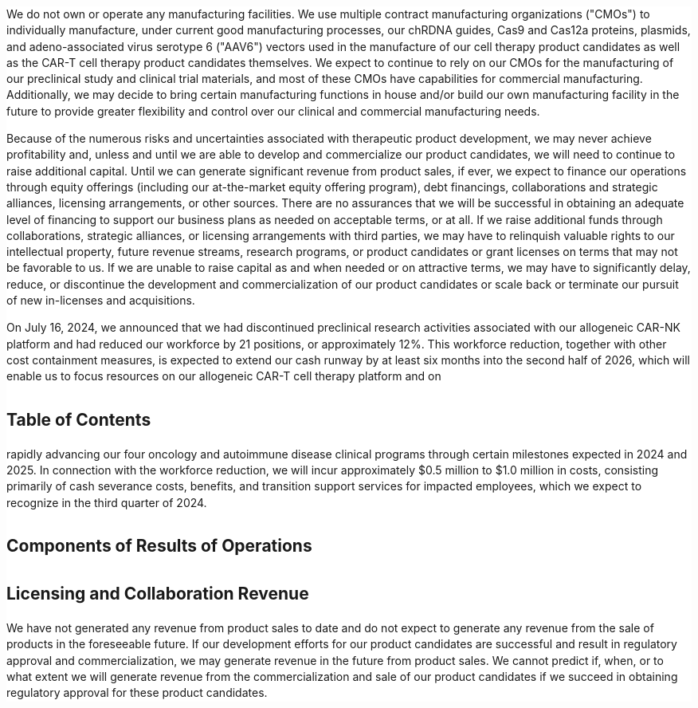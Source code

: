 
We do not own or operate any manufacturing facilities. We use multiple contract manufacturing organizations ("CMOs") to individually manufacture, under current good manufacturing processes, our chRDNA guides, Cas9 and Cas12a proteins, plasmids, and adeno-associated virus serotype 6 ("AAV6") vectors used in the manufacture of our cell therapy product candidates as well as the CAR-T cell therapy product candidates themselves. We expect to continue to rely on our CMOs for the manufacturing of our preclinical study and clinical trial materials, and most of these CMOs have capabilities for commercial manufacturing. Additionally, we may decide to bring certain manufacturing functions in house and/or build our own manufacturing facility in the future to provide greater flexibility and control over our clinical and commercial manufacturing needs.

Because of the numerous risks and uncertainties associated with therapeutic product development, we may never achieve profitability and, unless and until we are able to develop and commercialize our product candidates, we will need to continue to raise additional capital. Until we can generate significant revenue from product sales, if ever, we expect to finance our operations through equity offerings (including our at-the-market equity offering program), debt financings, collaborations and strategic alliances, licensing arrangements, or other sources. There are no assurances that we will be successful in obtaining an adequate level of financing to support our business plans as needed on acceptable terms, or at all. If we raise additional funds through collaborations, strategic alliances, or licensing arrangements with third parties, we may have to relinquish valuable rights to our intellectual property, future revenue streams, research programs, or product candidates or grant licenses on terms that may not be favorable to us. If we are unable to raise capital as and when needed or on attractive terms, we may have to significantly delay, reduce, or discontinue the development and commercialization of our product candidates or scale back or terminate our pursuit of new in-licenses and acquisitions.

On July 16, 2024, we announced that we had discontinued preclinical research activities associated with our allogeneic CAR-NK platform and had reduced our workforce by 21 positions, or approximately 12%. This workforce reduction, together with other cost containment measures, is expected to extend our cash runway by at least six months into the second half of 2026, which will enable us to focus resources on our allogeneic CAR-T cell therapy platform and on

Table of Contents
-----------------

rapidly advancing our four oncology and autoimmune disease clinical programs through certain milestones expected in 2024 and 2025. In connection with the workforce reduction, we will incur approximately $0.5 million to $1.0 million in costs, consisting primarily of cash severance costs, benefits, and transition support services for impacted employees, which we expect to recognize in the third quarter of 2024.

Components of Results of Operations
-----------------------------------

Licensing and Collaboration Revenue
-----------------------------------

We have not generated any revenue from product sales to date and do not expect to generate any revenue from the sale of products in the foreseeable future. If our development efforts for our product candidates are successful and result in regulatory approval and commercialization, we may generate revenue in the future from product sales. We cannot predict if, when, or to what extent we will generate revenue from the commercialization and sale of our product candidates if we succeed in obtaining regulatory approval for these product candidates.
